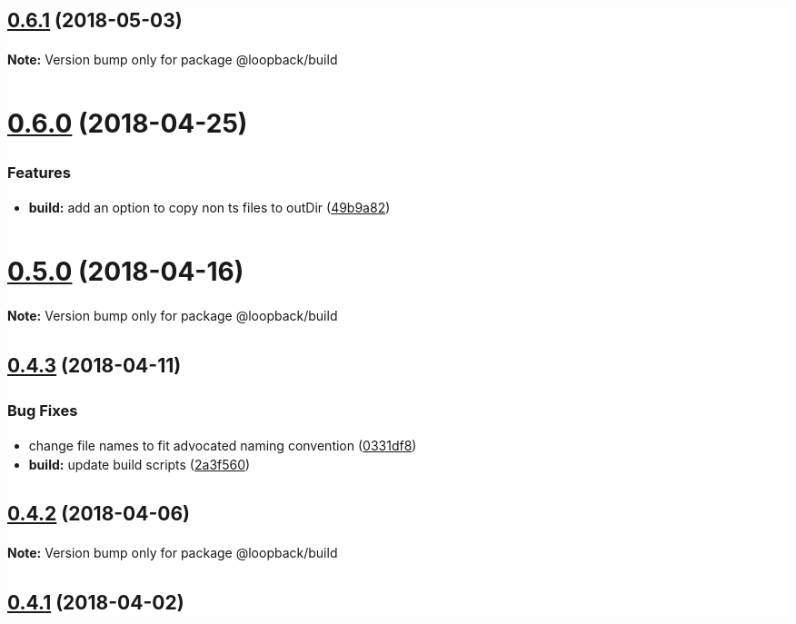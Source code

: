 <a name="0.6.1"></a>

## [0.6.1](https://github.com/loopbackio/loopback-next/compare/@loopback/build@0.6.0...@loopback/build@0.6.1) (2018-05-03)

**Note:** Version bump only for package @loopback/build

<a name="0.6.0"></a>

# [0.6.0](https://github.com/loopbackio/loopback-next/compare/@loopback/build@0.5.0...@loopback/build@0.6.0) (2018-04-25)

### Features

- **build:** add an option to copy non ts files to outDir
  ([49b9a82](https://github.com/loopbackio/loopback-next/commit/49b9a82))

<a name="0.5.0"></a>

# [0.5.0](https://github.com/loopbackio/loopback-next/compare/@loopback/build@0.4.3...@loopback/build@0.5.0) (2018-04-16)

**Note:** Version bump only for package @loopback/build

<a name="0.4.3"></a>

## [0.4.3](https://github.com/loopbackio/loopback-next/compare/@loopback/build@0.4.1...@loopback/build@0.4.3) (2018-04-11)

### Bug Fixes

- change file names to fit advocated naming convention
  ([0331df8](https://github.com/loopbackio/loopback-next/commit/0331df8))
- **build:** update build scripts
  ([2a3f560](https://github.com/loopbackio/loopback-next/commit/2a3f560))

<a name="0.4.2"></a>

## [0.4.2](https://github.com/loopbackio/loopback-next/compare/@loopback/build@0.4.1...@loopback/build@0.4.2) (2018-04-06)

**Note:** Version bump only for package @loopback/build

<a name="0.4.1"></a>

## [0.4.1](https://github.com/loopbackio/loopback-next/compare/@loopback/build@0.4.0...@loopback/build@0.4.1) (2018-04-02)
